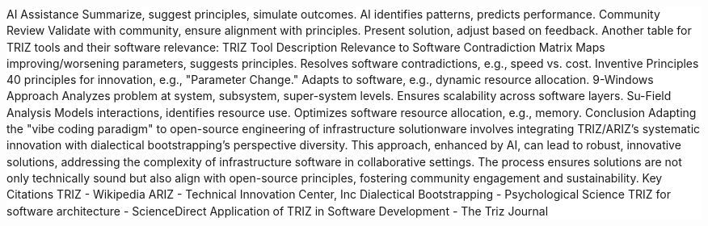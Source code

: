 AI Assistance
Summarize, suggest principles, simulate outcomes.
AI identifies patterns, predicts performance.
Community Review
Validate with community, ensure alignment with principles.
Present solution, adjust based on feedback.
Another table for TRIZ tools and their software relevance:
TRIZ Tool
Description
Relevance to Software
Contradiction Matrix
Maps improving/worsening parameters, suggests principles.
Resolves software contradictions, e.g., speed vs. cost.
Inventive Principles
40 principles for innovation, e.g., "Parameter Change."
Adapts to software, e.g., dynamic resource allocation.
9-Windows Approach
Analyzes problem at system, subsystem, super-system levels.
Ensures scalability across software layers.
Su-Field Analysis
Models interactions, identifies resource use.
Optimizes software resource allocation, e.g., memory.
Conclusion
Adapting the "vibe coding paradigm" to open-source engineering of infrastructure solutionware involves integrating TRIZ/ARIZ’s systematic innovation with dialectical bootstrapping’s perspective diversity. This approach, enhanced by AI, can lead to robust, innovative solutions, addressing the complexity of infrastructure software in collaborative settings. The process ensures solutions are not only technically sound but also align with open-source principles, fostering community engagement and sustainability.
Key Citations
TRIZ - Wikipedia
ARIZ - Technical Innovation Center, Inc
Dialectical Bootstrapping - Psychological Science
TRIZ for software architecture - ScienceDirect
Application of TRIZ in Software Development - The Triz Journal